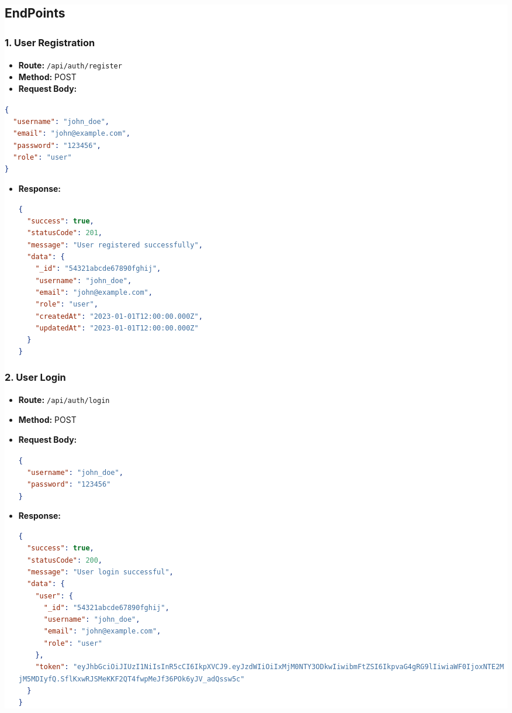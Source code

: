 ## EndPoints

### 1. User Registration

- **Route:** `/api/auth/register`
- **Method:** POST
- **Request Body:**

```json
{
  "username": "john_doe",
  "email": "john@example.com",
  "password": "123456",
  "role": "user"
}
```

- **Response:**
  ```json
  {
    "success": true,
    "statusCode": 201,
    "message": "User registered successfully",
    "data": {
      "_id": "54321abcde67890fghij",
      "username": "john_doe",
      "email": "john@example.com",
      "role": "user",
      "createdAt": "2023-01-01T12:00:00.000Z",
      "updatedAt": "2023-01-01T12:00:00.000Z"
    }
  }
  ```

### 2. User Login

- **Route:** `/api/auth/login`
- **Method:** POST
- **Request Body:**

  ```json
  {
    "username": "john_doe",
    "password": "123456"
  }
  ```

- **Response:**
  ```json
  {
    "success": true,
    "statusCode": 200,
    "message": "User login successful",
    "data": {
      "user": {
        "_id": "54321abcde67890fghij",
        "username": "john_doe",
        "email": "john@example.com",
        "role": "user"
      },
      "token": "eyJhbGciOiJIUzI1NiIsInR5cCI6IkpXVCJ9.eyJzdWIiOiIxMjM0NTY3ODkwIiwibmFtZSI6IkpvaG4gRG9lIiwiaWF0IjoxNTE2MjM5MDIyfQ.SflKxwRJSMeKKF2QT4fwpMeJf36POk6yJV_adQssw5c"
    }
  }
  ```
